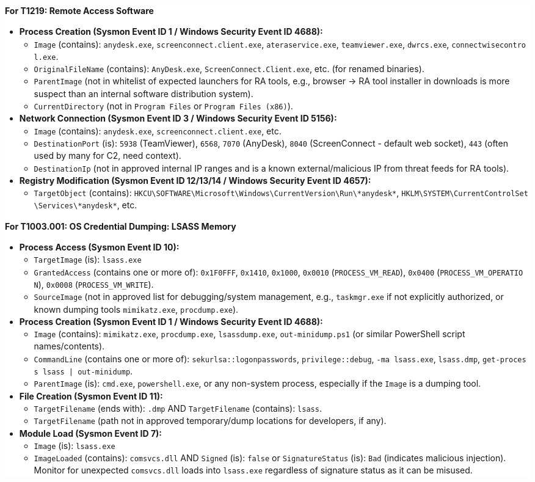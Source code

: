 **For T1219: Remote Access Software**

*   **Process Creation (Sysmon Event ID 1 / Windows Security Event ID 4688):**
    *   `Image` (contains): `anydesk.exe`, `screenconnect.client.exe`, `ateraservice.exe`, `teamviewer.exe`, `dwrcs.exe`, `connectwisecontrol.exe`.
    *   `OriginalFileName` (contains): `AnyDesk.exe`, `ScreenConnect.Client.exe`, etc. (for renamed binaries).
    *   `ParentImage` (not in whitelist of expected launchers for RA tools, e.g., browser -> RA tool installer in downloads is more suspect than an internal software distribution system).
    *   `CurrentDirectory` (not in `Program Files` or `Program Files (x86)`).
*   **Network Connection (Sysmon Event ID 3 / Windows Security Event ID 5156):**
    *   `Image` (contains): `anydesk.exe`, `screenconnect.client.exe`, etc.
    *   `DestinationPort` (is): `5938` (TeamViewer), `6568`, `7070` (AnyDesk), `8040` (ScreenConnect - default web socket), `443` (often used by many for C2, need context).
    *   `DestinationIp` (not in approved internal IP ranges and is a known external/malicious IP from threat feeds for RA tools).
*   **Registry Modification (Sysmon Event ID 12/13/14 / Windows Security Event ID 4657):**
    *   `TargetObject` (contains): `HKCU\SOFTWARE\Microsoft\Windows\CurrentVersion\Run\*anydesk*`, `HKLM\SYSTEM\CurrentControlSet\Services\*anydesk*`, etc.

**For T1003.001: OS Credential Dumping: LSASS Memory**

*   **Process Access (Sysmon Event ID 10):**
    *   `TargetImage` (is): `lsass.exe`
    *   `GrantedAccess` (contains one or more of): `0x1F0FFF`, `0x1410`, `0x1000`, `0x0010` (`PROCESS_VM_READ`), `0x0400` (`PROCESS_VM_OPERATION`), `0x0008` (`PROCESS_VM_WRITE`).
    *   `SourceImage` (not in approved list for debugging/system management, e.g., `taskmgr.exe` if not explicitly authorized, or known dumping tools `mimikatz.exe`, `procdump.exe`).
*   **Process Creation (Sysmon Event ID 1 / Windows Security Event ID 4688):**
    *   `Image` (contains): `mimikatz.exe`, `procdump.exe`, `lsassdump.exe`, `out-minidump.ps1` (or similar PowerShell script names/contents).
    *   `CommandLine` (contains one or more of): `sekurlsa::logonpasswords`, `privilege::debug`, `-ma lsass.exe`, `lsass.dmp`, `get-process lsass | out-minidump`.
    *   `ParentImage` (is): `cmd.exe`, `powershell.exe`, or any non-system process, especially if the `Image` is a dumping tool.
*   **File Creation (Sysmon Event ID 11):**
    *   `TargetFilename` (ends with): `.dmp` AND `TargetFilename` (contains): `lsass`.
    *   `TargetFilename` (path not in approved temporary/dump locations for developers, if any).
*   **Module Load (Sysmon Event ID 7):**
    *   `Image` (is): `lsass.exe`
    *   `ImageLoaded` (contains): `comsvcs.dll` AND `Signed` (is): `false` or `SignatureStatus` (is): `Bad` (indicates malicious injection). Monitor for unexpected `comsvcs.dll` loads into `lsass.exe` regardless of signature status as it can be misused.